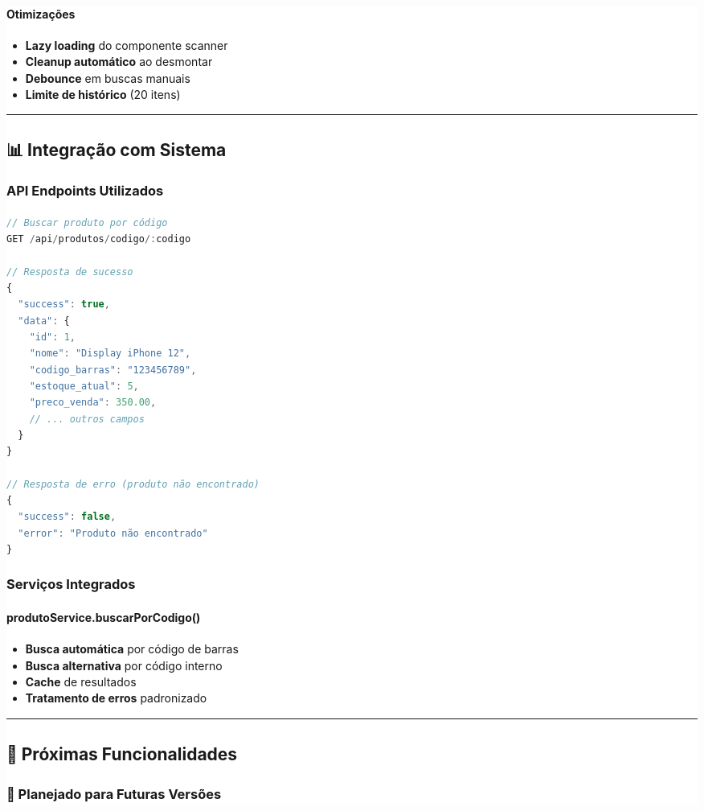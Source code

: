 #### **Otimizações**

- **Lazy loading** do componente scanner
- **Cleanup automático** ao desmontar
- **Debounce** em buscas manuais
- **Limite de histórico** (20 itens)

---

## 📊 **Integração com Sistema**

### **API Endpoints Utilizados**

```javascript
// Buscar produto por código
GET /api/produtos/codigo/:codigo

// Resposta de sucesso
{
  "success": true,
  "data": {
    "id": 1,
    "nome": "Display iPhone 12",
    "codigo_barras": "123456789",
    "estoque_atual": 5,
    "preco_venda": 350.00,
    // ... outros campos
  }
}

// Resposta de erro (produto não encontrado)
{
  "success": false,
  "error": "Produto não encontrado"
}
```

### **Serviços Integrados**

#### **produtoService.buscarPorCodigo()**

- **Busca automática** por código de barras
- **Busca alternativa** por código interno
- **Cache** de resultados
- **Tratamento de erros** padronizado

---

## 🚀 **Próximas Funcionalidades**

### **🔮 Planejado para Futuras Versões**
